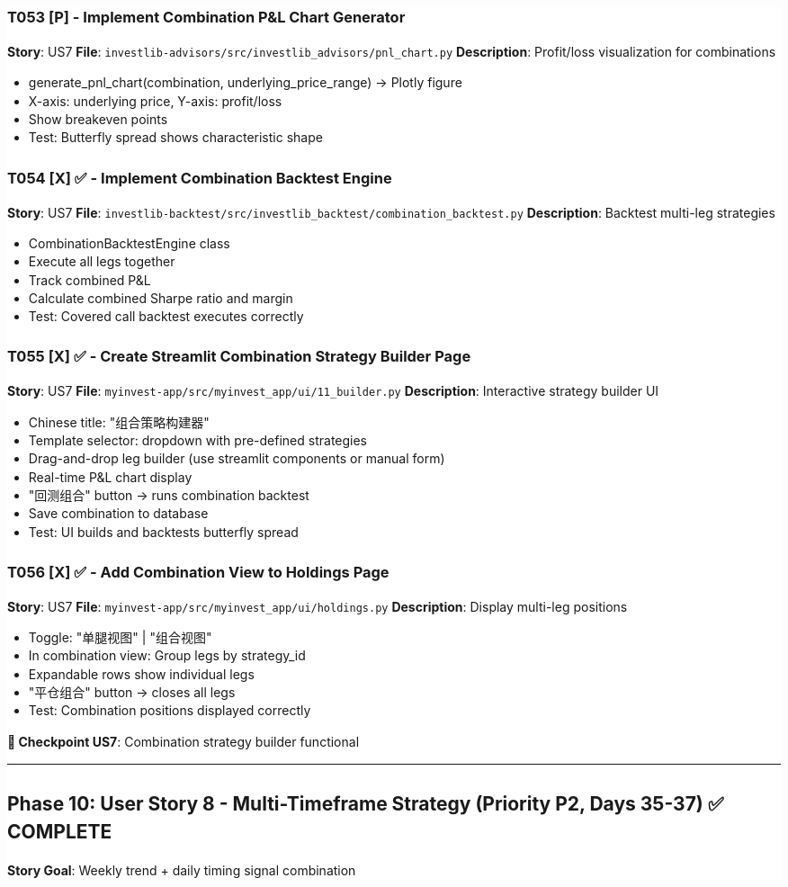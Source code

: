 ### T053 [P] - Implement Combination P&L Chart Generator
**Story**: US7
**File**: `investlib-advisors/src/investlib_advisors/pnl_chart.py`
**Description**: Profit/loss visualization for combinations
- generate_pnl_chart(combination, underlying_price_range) → Plotly figure
- X-axis: underlying price, Y-axis: profit/loss
- Show breakeven points
- Test: Butterfly spread shows characteristic shape

### T054 [X] ✅ - Implement Combination Backtest Engine
**Story**: US7
**File**: `investlib-backtest/src/investlib_backtest/combination_backtest.py`
**Description**: Backtest multi-leg strategies
- CombinationBacktestEngine class
- Execute all legs together
- Track combined P&L
- Calculate combined Sharpe ratio and margin
- Test: Covered call backtest executes correctly

### T055 [X] ✅ - Create Streamlit Combination Strategy Builder Page
**Story**: US7
**File**: `myinvest-app/src/myinvest_app/ui/11_builder.py`
**Description**: Interactive strategy builder UI
- Chinese title: "组合策略构建器"
- Template selector: dropdown with pre-defined strategies
- Drag-and-drop leg builder (use streamlit components or manual form)
- Real-time P&L chart display
- "回测组合" button → runs combination backtest
- Save combination to database
- Test: UI builds and backtests butterfly spread

### T056 [X] ✅ - Add Combination View to Holdings Page
**Story**: US7
**File**: `myinvest-app/src/myinvest_app/ui/holdings.py`
**Description**: Display multi-leg positions
- Toggle: "单腿视图" | "组合视图"
- In combination view: Group legs by strategy_id
- Expandable rows show individual legs
- "平仓组合" button → closes all legs
- Test: Combination positions displayed correctly

**🔹 Checkpoint US7**: Combination strategy builder functional

---

## Phase 10: User Story 8 - Multi-Timeframe Strategy (Priority P2, Days 35-37) ✅ COMPLETE

**Story Goal**: Weekly trend + daily timing signal combination
